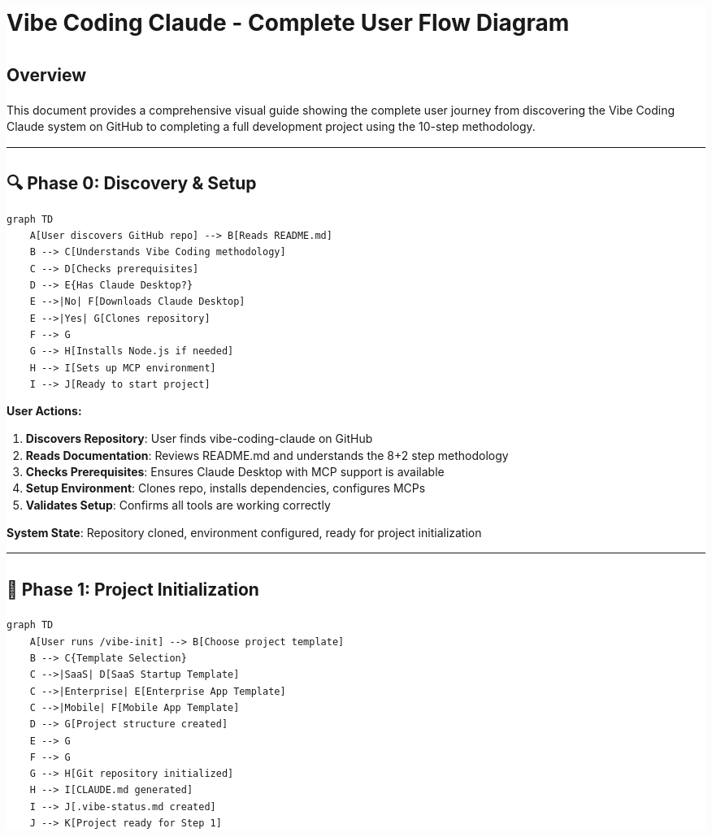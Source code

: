 # Vibe Coding Claude - Complete User Flow Diagram

## Overview
This document provides a comprehensive visual guide showing the complete user journey from discovering the Vibe Coding Claude system on GitHub to completing a full development project using the 10-step methodology.

---

## 🔍 **Phase 0: Discovery & Setup**

```mermaid
graph TD
    A[User discovers GitHub repo] --> B[Reads README.md]
    B --> C[Understands Vibe Coding methodology]
    C --> D[Checks prerequisites]
    D --> E{Has Claude Desktop?}
    E -->|No| F[Downloads Claude Desktop]
    E -->|Yes| G[Clones repository]
    F --> G
    G --> H[Installs Node.js if needed]
    H --> I[Sets up MCP environment]
    I --> J[Ready to start project]
```

**User Actions:**
1. **Discovers Repository**: User finds vibe-coding-claude on GitHub
2. **Reads Documentation**: Reviews README.md and understands the 8+2 step methodology
3. **Checks Prerequisites**: Ensures Claude Desktop with MCP support is available
4. **Setup Environment**: Clones repo, installs dependencies, configures MCPs
5. **Validates Setup**: Confirms all tools are working correctly

**System State**: Repository cloned, environment configured, ready for project initialization

---

## 🚀 **Phase 1: Project Initialization**

```mermaid
graph TD
    A[User runs /vibe-init] --> B[Choose project template]
    B --> C{Template Selection}
    C -->|SaaS| D[SaaS Startup Template]
    C -->|Enterprise| E[Enterprise App Template]
    C -->|Mobile| F[Mobile App Template]
    D --> G[Project structure created]
    E --> G
    F --> G
    G --> H[Git repository initialized]
    H --> I[CLAUDE.md generated]
    I --> J[.vibe-status.md created]
    J --> K[Project ready for Step 1]
```
